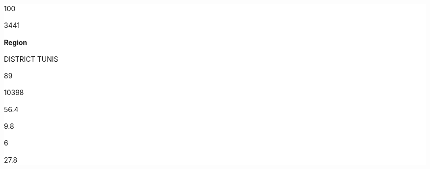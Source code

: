<td style="text-align:left;">

100

</td>

<td style="text-align:left;">

3441

</td>

</tr>

<tr grouplength="7">

<td colspan="9" style="border-bottom: 1px solid;">

<strong>Region</strong>

</td>

</tr>

<tr>

<td style="text-align:left; padding-left: 2em;" indentlevel="1">

DISTRICT TUNIS

</td>

<td style="text-align:left;">

89

</td>

<td style="text-align:left;">

10398

</td>

<td style="text-align:left;">

56.4

</td>

<td style="text-align:left;">

9.8

</td>

<td style="text-align:left;">

6

</td>

<td style="text-align:left;">

27.8
